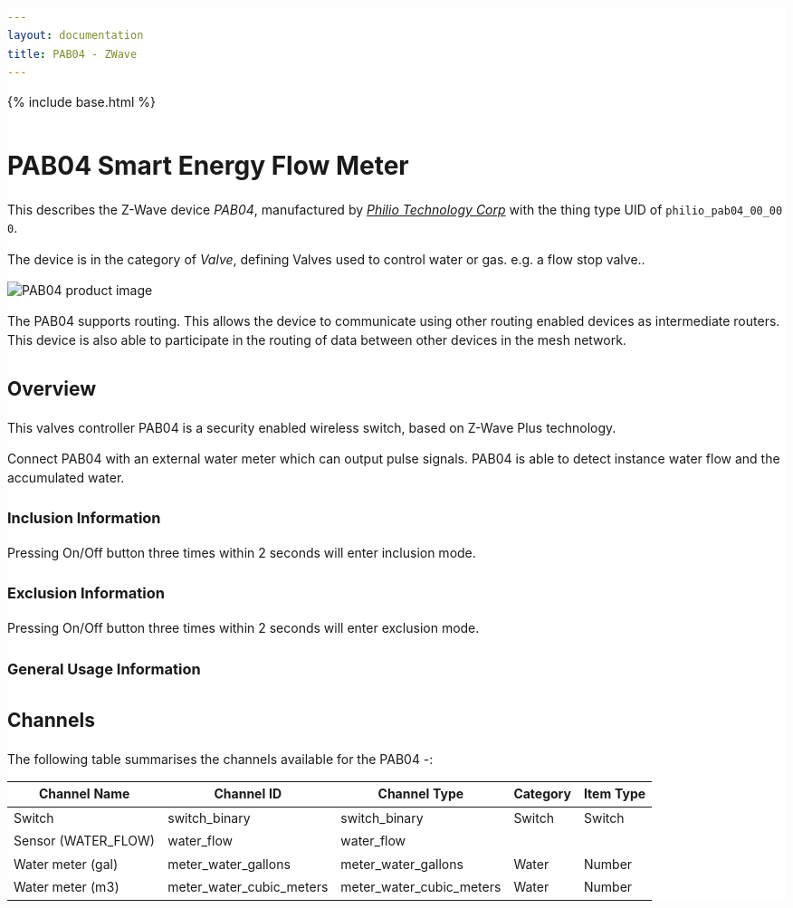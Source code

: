 ```yaml
---
layout: documentation
title: PAB04 - ZWave
---
```


{% include base.html %}

# PAB04 Smart Energy Flow Meter
This describes the Z-Wave device *PAB04*, manufactured by *[Philio Technology Corp](http://www.philio-tech.com/)* with the thing type UID of ```philio_pab04_00_000```.

The device is in the category of *Valve*, defining Valves used to control water or gas. e.g. a flow stop valve..

![PAB04 product image](https://opensmarthouse.org/zwavedatabase/1224/image/)


The PAB04 supports routing. This allows the device to communicate using other routing enabled devices as intermediate routers.  This device is also able to participate in the routing of data between other devices in the mesh network.

## Overview

This valves controller PAB04 is a security enabled wireless switch, based on Z-Wave Plus technology.   


Connect PAB04 with an external water meter which can output pulse signals. PAB04 is able to detect instance water flow and the accumulated water.

### Inclusion Information

Pressing On/Off button three times within 2 seconds will enter inclusion mode.

### Exclusion Information

Pressing On/Off button three times within 2 seconds will enter exclusion mode.

### General Usage Information



## Channels

The following table summarises the channels available for the PAB04 -:

| Channel Name | Channel ID | Channel Type | Category | Item Type |
|--------------|------------|--------------|----------|-----------|
| Switch | switch_binary | switch_binary | Switch | Switch | 
| Sensor (WATER_FLOW) | water_flow | water_flow |  |  | 
| Water meter (gal) | meter_water_gallons | meter_water_gallons | Water | Number | 
| Water meter (m3) | meter_water_cubic_meters | meter_water_cubic_meters | Water | Number | 
